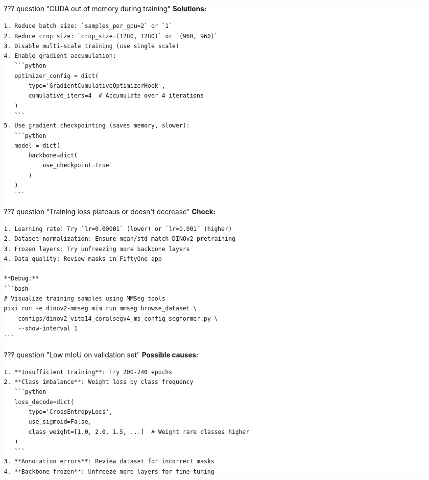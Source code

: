 ??? question "CUDA out of memory during training"
    **Solutions:**

    1. Reduce batch size: `samples_per_gpu=2` or `1`
    2. Reduce crop size: `crop_size=(1280, 1280)` or `(960, 960)`
    3. Disable multi-scale training (use single scale)
    4. Enable gradient accumulation:
       ```python
       optimizer_config = dict(
           type='GradientCumulativeOptimizerHook',
           cumulative_iters=4  # Accumulate over 4 iterations
       )
       ```
    5. Use gradient checkpointing (saves memory, slower):
       ```python
       model = dict(
           backbone=dict(
               use_checkpoint=True
           )
       )
       ```

??? question "Training loss plateaus or doesn't decrease"
    **Check:**

    1. Learning rate: Try `lr=0.00001` (lower) or `lr=0.001` (higher)
    2. Dataset normalization: Ensure mean/std match DINOv2 pretraining
    3. Frozen layers: Try unfreezing more backbone layers
    4. Data quality: Review masks in FiftyOne app

    **Debug:**
    ```bash
    # Visualize training samples using MMSeg tools
    pixi run -e dinov2-mmseg mim run mmseg browse_dataset \
        configs/dinov2_vitb14_coralsegv4_ms_config_segformer.py \
        --show-interval 1
    ```

??? question "Low mIoU on validation set"
    **Possible causes:**

    1. **Insufficient training**: Try 200-240 epochs
    2. **Class imbalance**: Weight loss by class frequency
       ```python
       loss_decode=dict(
           type='CrossEntropyLoss',
           use_sigmoid=False,
           class_weight=[1.0, 2.0, 1.5, ...]  # Weight rare classes higher
       )
       ```
    3. **Annotation errors**: Review dataset for incorrect masks
    4. **Backbone frozen**: Unfreeze more layers for fine-tuning

